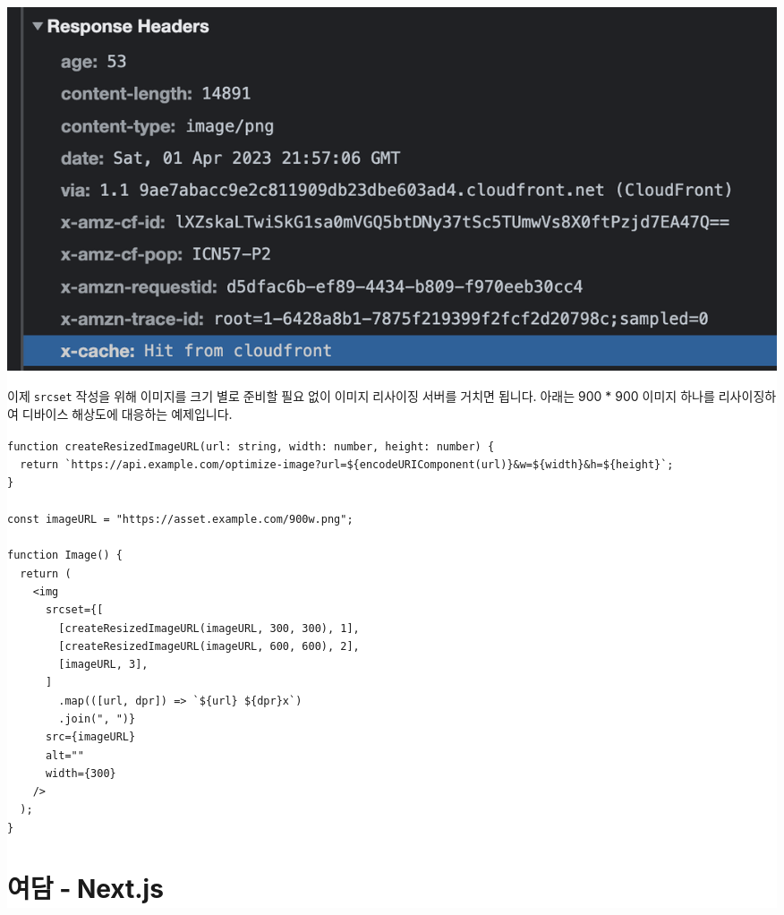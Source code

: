 ![](./test-response-headers.png)

이제 `srcset` 작성을 위해 이미지를 크기 별로 준비할 필요 없이 이미지 리사이징 서버를 거치면 됩니다. 아래는 900 \* 900 이미지 하나를 리사이징하여 디바이스 해상도에 대응하는 예제입니다.

```tsx
function createResizedImageURL(url: string, width: number, height: number) {
  return `https://api.example.com/optimize-image?url=${encodeURIComponent(url)}&w=${width}&h=${height}`;
}

const imageURL = "https://asset.example.com/900w.png";

function Image() {
  return (
    <img
      srcset={[
        [createResizedImageURL(imageURL, 300, 300), 1],
        [createResizedImageURL(imageURL, 600, 600), 2],
        [imageURL, 3],
      ]
        .map(([url, dpr]) => `${url} ${dpr}x`)
        .join(", ")}
      src={imageURL}
      alt=""
      width={300}
    />
  );
}
```

# 여담 - Next.js
